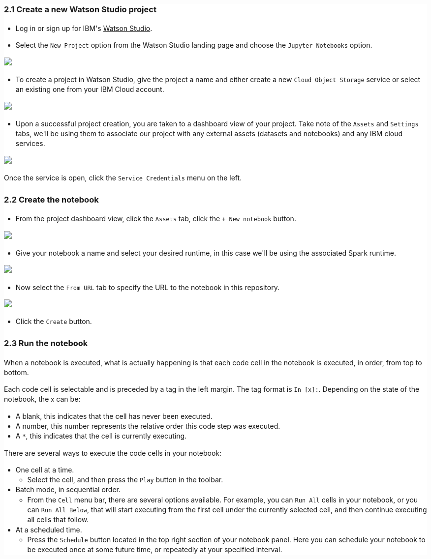

### 2.1 Create a new Watson Studio project

* Log in or sign up for IBM's [Watson Studio](https://dataplatform.ibm.com).

* Select the `New Project` option from the Watson Studio landing page and choose the `Jupyter Notebooks` option.

![](https://raw.githubusercontent.com/IBM/pattern-images/master/watson-studio/project_choices.png)

* To create a project in Watson Studio, give the project a name and either create a new `Cloud Object Storage` service or select an existing one from your IBM Cloud account.

![](https://raw.githubusercontent.com/IBM/pattern-images/master/watson-studio/new_project.png)

* Upon a successful project creation, you are taken to a dashboard view of your project. Take note of the `Assets` and `Settings` tabs, we'll be using them to associate our project with any external assets (datasets and notebooks) and any IBM cloud services.

![](https://raw.githubusercontent.com/IBM/pattern-images/master/watson-studio/project_dashboard.png)

Once the service is open, click the `Service Credentials` menu on the left.

### 2.2 Create the notebook

* From the project dashboard view, click the `Assets` tab, click the `+ New notebook` button.

![](https://raw.githubusercontent.com/IBM/pattern-images/master/watson-studio/new_notebook.png)

* Give your notebook a name and select your desired runtime, in this case we'll be using the associated Spark runtime.

![](https://raw.githubusercontent.com/IBM/pattern-images/master/watson-studio/notebook_spark.png)

* Now select the `From URL` tab to specify the URL to the notebook in this repository.

![](https://raw.githubusercontent.com/IBM/pattern-images/master/watson-studio/notebook_with_url_spark.png)

* Click the `Create` button.

### 2.3 Run the notebook

When a notebook is executed, what is actually happening is that each code cell in
the notebook is executed, in order, from top to bottom.

Each code cell is selectable and is preceded by a tag in the left margin. The tag
format is `In [x]:`. Depending on the state of the notebook, the `x` can be:

* A blank, this indicates that the cell has never been executed.
* A number, this number represents the relative order this code step was executed.
* A `*`, this indicates that the cell is currently executing.

There are several ways to execute the code cells in your notebook:

* One cell at a time.
  * Select the cell, and then press the `Play` button in the toolbar.
* Batch mode, in sequential order.
  * From the `Cell` menu bar, there are several options available. For example, you
    can `Run All` cells in your notebook, or you can `Run All Below`, that will
    start executing from the first cell under the currently selected cell, and then
    continue executing all cells that follow.
* At a scheduled time.
  * Press the `Schedule` button located in the top right section of your notebook
    panel. Here you can schedule your notebook to be executed once at some future
    time, or repeatedly at your specified interval.

